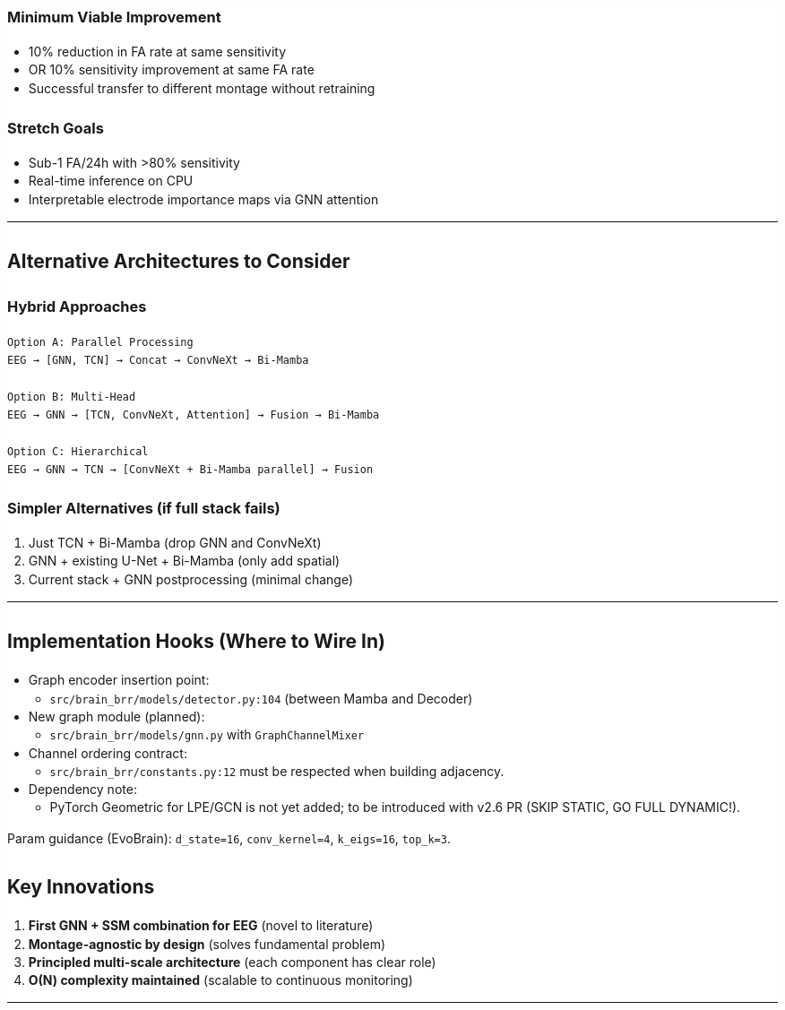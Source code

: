 ### Minimum Viable Improvement
- 10% reduction in FA rate at same sensitivity
- OR 10% sensitivity improvement at same FA rate
- Successful transfer to different montage without retraining

### Stretch Goals
- Sub-1 FA/24h with >80% sensitivity
- Real-time inference on CPU
- Interpretable electrode importance maps via GNN attention

---

## Alternative Architectures to Consider

### Hybrid Approaches
```
Option A: Parallel Processing
EEG → [GNN, TCN] → Concat → ConvNeXt → Bi-Mamba

Option B: Multi-Head
EEG → GNN → [TCN, ConvNeXt, Attention] → Fusion → Bi-Mamba

Option C: Hierarchical
EEG → GNN → TCN → [ConvNeXt + Bi-Mamba parallel] → Fusion
```

### Simpler Alternatives (if full stack fails)
1. Just TCN + Bi-Mamba (drop GNN and ConvNeXt)
2. GNN + existing U-Net + Bi-Mamba (only add spatial)
3. Current stack + GNN postprocessing (minimal change)

---

## Implementation Hooks (Where to Wire In)
- Graph encoder insertion point:
  - `src/brain_brr/models/detector.py:104` (between Mamba and Decoder)
- New graph module (planned):
  - `src/brain_brr/models/gnn.py` with `GraphChannelMixer`
- Channel ordering contract:
  - `src/brain_brr/constants.py:12` must be respected when building adjacency.
- Dependency note:
  - PyTorch Geometric for LPE/GCN is not yet added; to be introduced with v2.6 PR (SKIP STATIC, GO FULL DYNAMIC!).

Param guidance (EvoBrain): `d_state=16`, `conv_kernel=4`, `k_eigs=16`, `top_k=3`.

## Key Innovations

1. **First GNN + SSM combination for EEG** (novel to literature)
2. **Montage-agnostic by design** (solves fundamental problem)
3. **Principled multi-scale architecture** (each component has clear role)
4. **O(N) complexity maintained** (scalable to continuous monitoring)

---